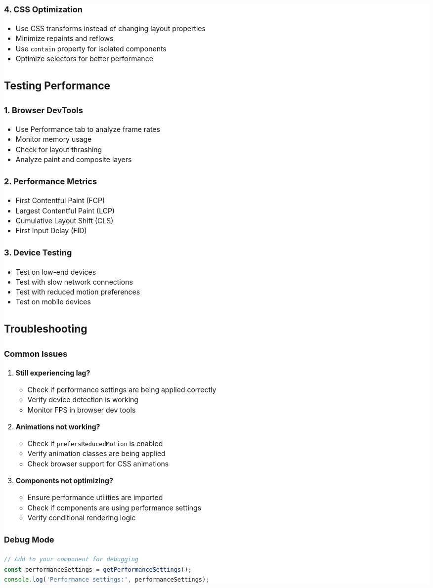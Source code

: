 ### 4. **CSS Optimization**
- Use CSS transforms instead of changing layout properties
- Minimize repaints and reflows
- Use `contain` property for isolated components
- Optimize selectors for better performance

## Testing Performance

### 1. **Browser DevTools**
- Use Performance tab to analyze frame rates
- Monitor memory usage
- Check for layout thrashing
- Analyze paint and composite layers

### 2. **Performance Metrics**
- First Contentful Paint (FCP)
- Largest Contentful Paint (LCP)
- Cumulative Layout Shift (CLS)
- First Input Delay (FID)

### 3. **Device Testing**
- Test on low-end devices
- Test with slow network connections
- Test with reduced motion preferences
- Test on mobile devices

## Troubleshooting

### Common Issues

1. **Still experiencing lag?**
   - Check if performance settings are being applied correctly
   - Verify device detection is working
   - Monitor FPS in browser dev tools

2. **Animations not working?**
   - Check if `prefersReducedMotion` is enabled
   - Verify animation classes are being applied
   - Check browser support for CSS animations

3. **Components not optimizing?**
   - Ensure performance utilities are imported
   - Check if components are using performance settings
   - Verify conditional rendering logic

### Debug Mode
```typescript
// Add to your component for debugging
const performanceSettings = getPerformanceSettings();
console.log('Performance settings:', performanceSettings);
```
